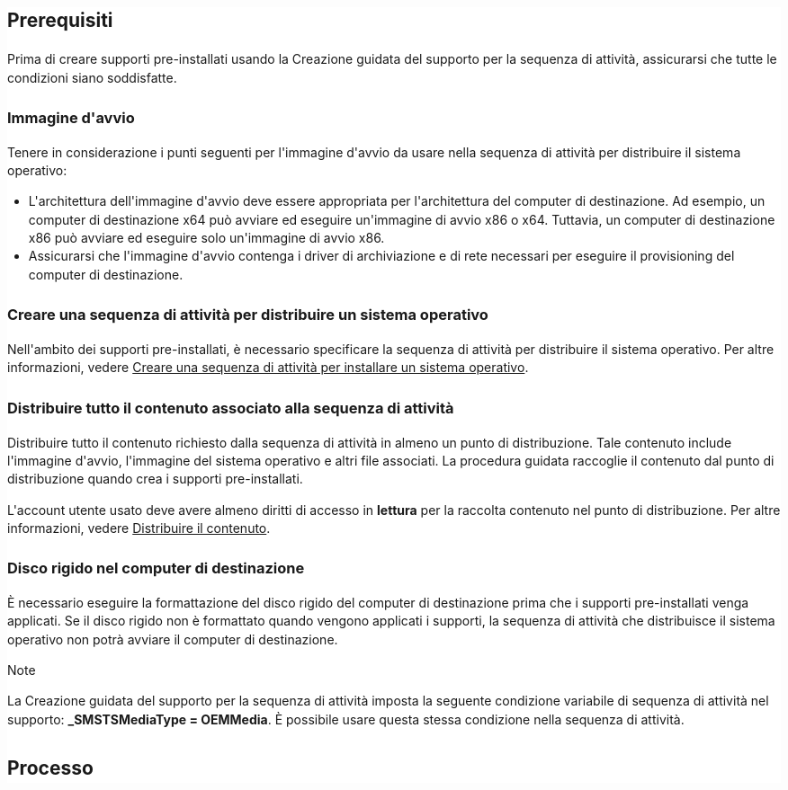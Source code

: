 
## <a name="prerequisites"></a>Prerequisiti

Prima di creare supporti pre-installati usando la Creazione guidata del supporto per la sequenza di attività, assicurarsi che tutte le condizioni siano soddisfatte.

### <a name="boot-image"></a>Immagine d'avvio

Tenere in considerazione i punti seguenti per l'immagine d'avvio da usare nella sequenza di attività per distribuire il sistema operativo:

- L'architettura dell'immagine d'avvio deve essere appropriata per l'architettura del computer di destinazione. Ad esempio, un computer di destinazione x64 può avviare ed eseguire un'immagine di avvio x86 o x64. Tuttavia, un computer di destinazione x86 può avviare ed eseguire solo un'immagine di avvio x86.
- Assicurarsi che l'immagine d'avvio contenga i driver di archiviazione e di rete necessari per eseguire il provisioning del computer di destinazione.

### <a name="create-a-task-sequence-to-deploy-an-os"></a>Creare una sequenza di attività per distribuire un sistema operativo

Nell'ambito dei supporti pre-installati, è necessario specificare la sequenza di attività per distribuire il sistema operativo. Per altre informazioni, vedere [Creare una sequenza di attività per installare un sistema operativo](create-a-task-sequence-to-install-an-operating-system.md).

### <a name="distribute-all-content-associated-with-the-task-sequence"></a>Distribuire tutto il contenuto associato alla sequenza di attività

Distribuire tutto il contenuto richiesto dalla sequenza di attività in almeno un punto di distribuzione. Tale contenuto include l'immagine d'avvio, l'immagine del sistema operativo e altri file associati. La procedura guidata raccoglie il contenuto dal punto di distribuzione quando crea i supporti pre-installati.

L'account utente usato deve avere almeno diritti di accesso in **lettura** per la raccolta contenuto nel punto di distribuzione. Per altre informazioni, vedere [Distribuire il contenuto](../../core/servers/deploy/configure/deploy-and-manage-content.md#bkmk_distribute).

### <a name="hard-drive-on-the-destination-computer"></a>Disco rigido nel computer di destinazione

È necessario eseguire la formattazione del disco rigido del computer di destinazione prima che i supporti pre-installati venga applicati. Se il disco rigido non è formattato quando vengono applicati i supporti, la sequenza di attività che distribuisce il sistema operativo non potrà avviare il computer di destinazione.

> [!NOTE]  
> La Creazione guidata del supporto per la sequenza di attività imposta la seguente condizione variabile di sequenza di attività nel supporto: **_SMSTSMediaType = OEMMedia**. È possibile usare questa stessa condizione nella sequenza di attività.  


## <a name="process"></a>Processo
